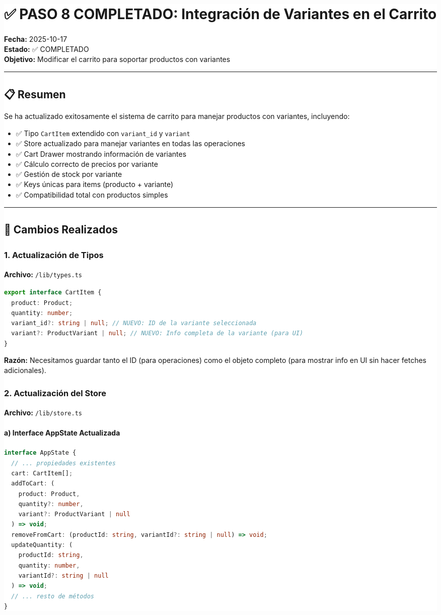 # ✅ PASO 8 COMPLETADO: Integración de Variantes en el Carrito

**Fecha:** 2025-10-17  
**Estado:** ✅ COMPLETADO  
**Objetivo:** Modificar el carrito para soportar productos con variantes

---

## 📋 Resumen

Se ha actualizado exitosamente el sistema de carrito para manejar productos con variantes, incluyendo:

- ✅ Tipo `CartItem` extendido con `variant_id` y `variant`
- ✅ Store actualizado para manejar variantes en todas las operaciones
- ✅ Cart Drawer mostrando información de variantes
- ✅ Cálculo correcto de precios por variante
- ✅ Gestión de stock por variante
- ✅ Keys únicas para items (producto + variante)
- ✅ Compatibilidad total con productos simples

---

## 🔧 Cambios Realizados

### 1. Actualización de Tipos

**Archivo:** `/lib/types.ts`

```typescript
export interface CartItem {
  product: Product;
  quantity: number;
  variant_id?: string | null; // NUEVO: ID de la variante seleccionada
  variant?: ProductVariant | null; // NUEVO: Info completa de la variante (para UI)
}
```

**Razón:** Necesitamos guardar tanto el ID (para operaciones) como el objeto completo (para mostrar info en UI sin hacer fetches adicionales).

### 2. Actualización del Store

**Archivo:** `/lib/store.ts`

#### a) Interface AppState Actualizada

```typescript
interface AppState {
  // ... propiedades existentes
  cart: CartItem[];
  addToCart: (
    product: Product,
    quantity?: number,
    variant?: ProductVariant | null
  ) => void;
  removeFromCart: (productId: string, variantId?: string | null) => void;
  updateQuantity: (
    productId: string,
    quantity: number,
    variantId?: string | null
  ) => void;
  // ... resto de métodos
}
```